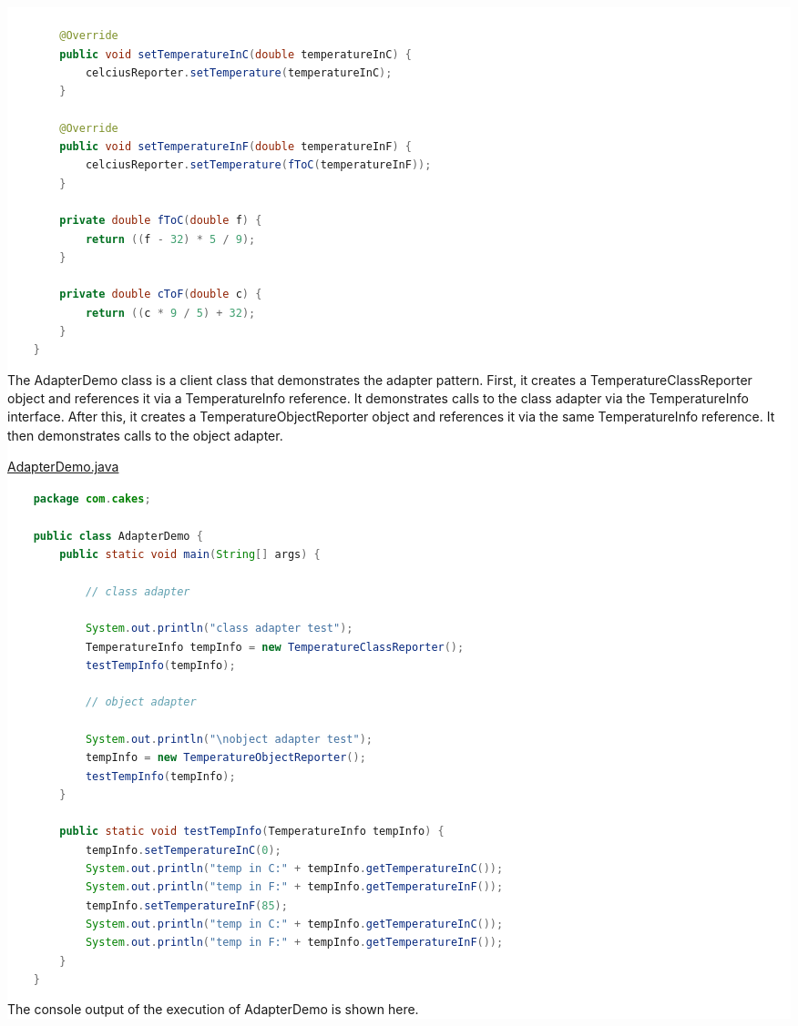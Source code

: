 ```java

		@Override
		public void setTemperatureInC(double temperatureInC) {
			celciusReporter.setTemperature(temperatureInC);
		}

		@Override
		public void setTemperatureInF(double temperatureInF) {
			celciusReporter.setTemperature(fToC(temperatureInF));
		}

		private double fToC(double f) {
			return ((f - 32) * 5 / 9);
		}

		private double cToF(double c) {
			return ((c * 9 / 5) + 32);
		}
	}
```
The AdapterDemo class is a client class that demonstrates the adapter pattern. First, it creates a TemperatureClassReporter object and references it via a TemperatureInfo reference. It demonstrates calls to the class adapter via the TemperatureInfo interface. After this, it creates a TemperatureObjectReporter object and references it via the same TemperatureInfo reference. It then demonstrates calls to the object adapter.

[AdapterDemo.java](http://www.avajava.com/tutorials/design-patterns/adapter-pattern/AdapterDemo.java)
```java
	package com.cakes;

	public class AdapterDemo {
		public static void main(String[] args) {
			
			// class adapter

			System.out.println("class adapter test");
			TemperatureInfo tempInfo = new TemperatureClassReporter();
			testTempInfo(tempInfo);
			
			// object adapter

			System.out.println("\nobject adapter test");
			tempInfo = new TemperatureObjectReporter();
			testTempInfo(tempInfo);
		}

		public static void testTempInfo(TemperatureInfo tempInfo) {
			tempInfo.setTemperatureInC(0);
			System.out.println("temp in C:" + tempInfo.getTemperatureInC());
			System.out.println("temp in F:" + tempInfo.getTemperatureInF());
			tempInfo.setTemperatureInF(85);
			System.out.println("temp in C:" + tempInfo.getTemperatureInC());
			System.out.println("temp in F:" + tempInfo.getTemperatureInF());
		}
	}
```
The console output of the execution of AdapterDemo is shown here.
